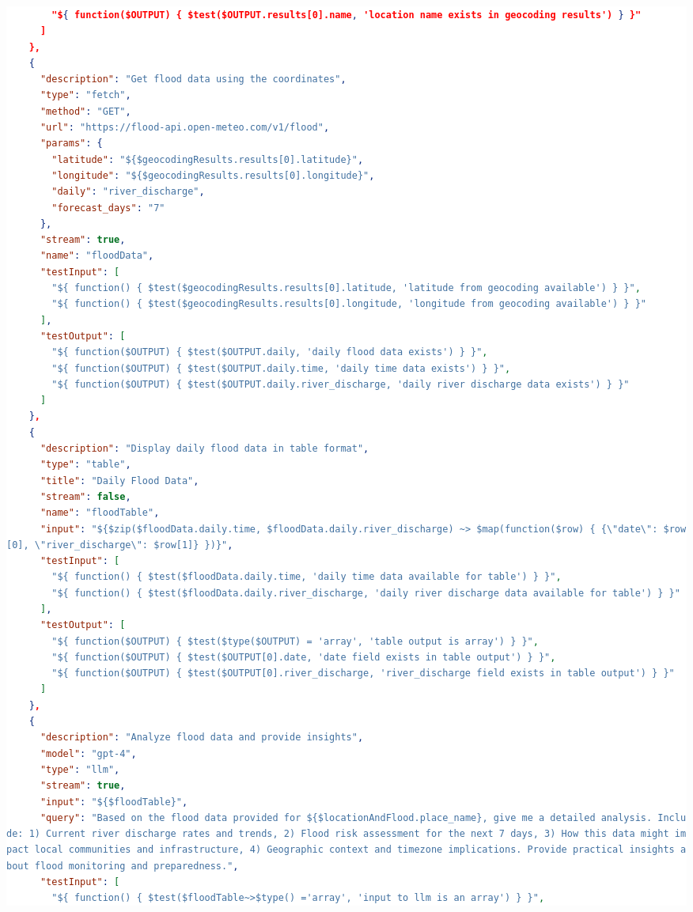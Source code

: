 ```json
        "${ function($OUTPUT) { $test($OUTPUT.results[0].name, 'location name exists in geocoding results') } }"
      ]
    },
    {
      "description": "Get flood data using the coordinates",
      "type": "fetch",
      "method": "GET",
      "url": "https://flood-api.open-meteo.com/v1/flood",
      "params": {
        "latitude": "${$geocodingResults.results[0].latitude}",
        "longitude": "${$geocodingResults.results[0].longitude}",
        "daily": "river_discharge",
        "forecast_days": "7"
      },
      "stream": true,
      "name": "floodData",
      "testInput": [
        "${ function() { $test($geocodingResults.results[0].latitude, 'latitude from geocoding available') } }",
        "${ function() { $test($geocodingResults.results[0].longitude, 'longitude from geocoding available') } }"
      ],
      "testOutput": [
        "${ function($OUTPUT) { $test($OUTPUT.daily, 'daily flood data exists') } }",
        "${ function($OUTPUT) { $test($OUTPUT.daily.time, 'daily time data exists') } }",
        "${ function($OUTPUT) { $test($OUTPUT.daily.river_discharge, 'daily river discharge data exists') } }"
      ]
    },
    {
      "description": "Display daily flood data in table format",
      "type": "table",
      "title": "Daily Flood Data",
      "stream": false,
      "name": "floodTable",
      "input": "${$zip($floodData.daily.time, $floodData.daily.river_discharge) ~> $map(function($row) { {\"date\": $row[0], \"river_discharge\": $row[1]} })}",
      "testInput": [
        "${ function() { $test($floodData.daily.time, 'daily time data available for table') } }",
        "${ function() { $test($floodData.daily.river_discharge, 'daily river discharge data available for table') } }"
      ],
      "testOutput": [
        "${ function($OUTPUT) { $test($type($OUTPUT) = 'array', 'table output is array') } }",
        "${ function($OUTPUT) { $test($OUTPUT[0].date, 'date field exists in table output') } }",
        "${ function($OUTPUT) { $test($OUTPUT[0].river_discharge, 'river_discharge field exists in table output') } }"
      ]
    },
    {
      "description": "Analyze flood data and provide insights",
      "model": "gpt-4",
      "type": "llm",
      "stream": true,
      "input": "${$floodTable}",
      "query": "Based on the flood data provided for ${$locationAndFlood.place_name}, give me a detailed analysis. Include: 1) Current river discharge rates and trends, 2) Flood risk assessment for the next 7 days, 3) How this data might impact local communities and infrastructure, 4) Geographic context and timezone implications. Provide practical insights about flood monitoring and preparedness.",
      "testInput": [
        "${ function() { $test($floodTable~>$type() ='array', 'input to llm is an array') } }",
```